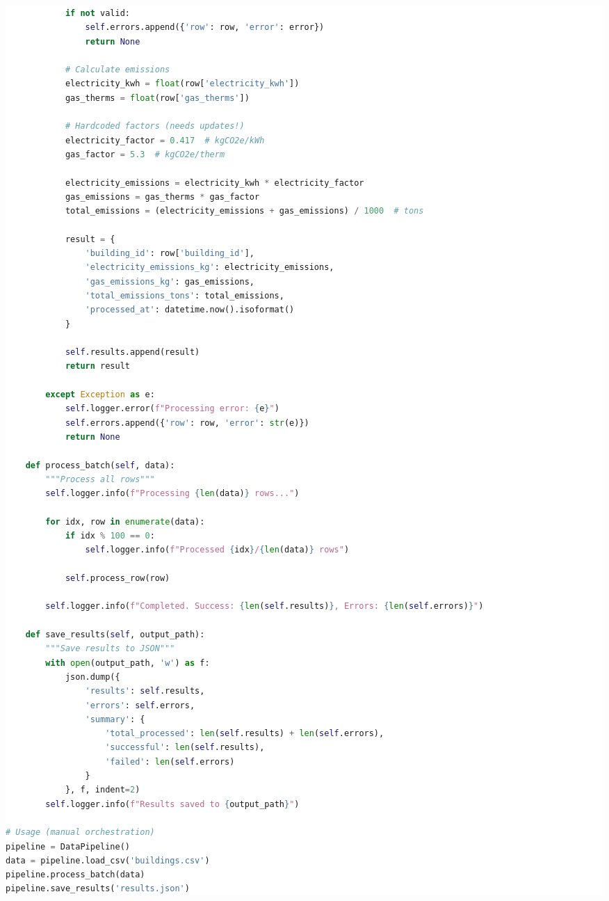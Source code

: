 ```python
            if not valid:
                self.errors.append({'row': row, 'error': error})
                return None

            # Calculate emissions
            electricity_kwh = float(row['electricity_kwh'])
            gas_therms = float(row['gas_therms'])

            # Hardcoded factors (needs updates!)
            electricity_factor = 0.417  # kgCO2e/kWh
            gas_factor = 5.3  # kgCO2e/therm

            electricity_emissions = electricity_kwh * electricity_factor
            gas_emissions = gas_therms * gas_factor
            total_emissions = (electricity_emissions + gas_emissions) / 1000  # tons

            result = {
                'building_id': row['building_id'],
                'electricity_emissions_kg': electricity_emissions,
                'gas_emissions_kg': gas_emissions,
                'total_emissions_tons': total_emissions,
                'processed_at': datetime.now().isoformat()
            }

            self.results.append(result)
            return result

        except Exception as e:
            self.logger.error(f"Processing error: {e}")
            self.errors.append({'row': row, 'error': str(e)})
            return None

    def process_batch(self, data):
        """Process all rows"""
        self.logger.info(f"Processing {len(data)} rows...")

        for idx, row in enumerate(data):
            if idx % 100 == 0:
                self.logger.info(f"Processed {idx}/{len(data)} rows")

            self.process_row(row)

        self.logger.info(f"Completed. Success: {len(self.results)}, Errors: {len(self.errors)}")

    def save_results(self, output_path):
        """Save results to JSON"""
        with open(output_path, 'w') as f:
            json.dump({
                'results': self.results,
                'errors': self.errors,
                'summary': {
                    'total_processed': len(self.results) + len(self.errors),
                    'successful': len(self.results),
                    'failed': len(self.errors)
                }
            }, f, indent=2)
        self.logger.info(f"Results saved to {output_path}")

# Usage (manual orchestration)
pipeline = DataPipeline()
data = pipeline.load_csv('buildings.csv')
pipeline.process_batch(data)
pipeline.save_results('results.json')
```